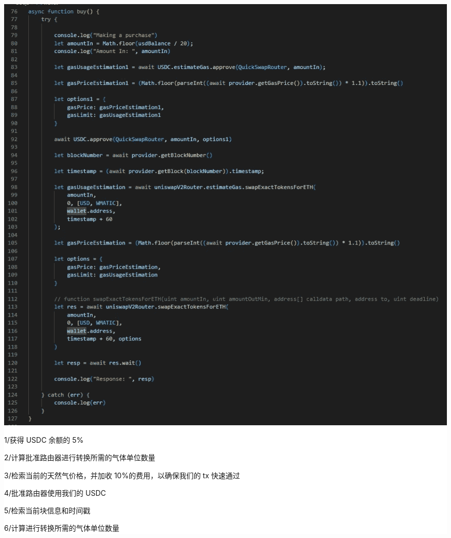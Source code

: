 ![](img/e181073a31cc50a5952e140fbdccef9c.png)

1/获得 USDC 余额的 5%

2/计算批准路由器进行转换所需的气体单位数量

3/检索当前的天然气价格，并加收 10%的费用，以确保我们的 tx 快速通过

4/批准路由器使用我们的 USDC

5/检索当前块信息和时间戳

6/计算进行转换所需的气体单位数量
